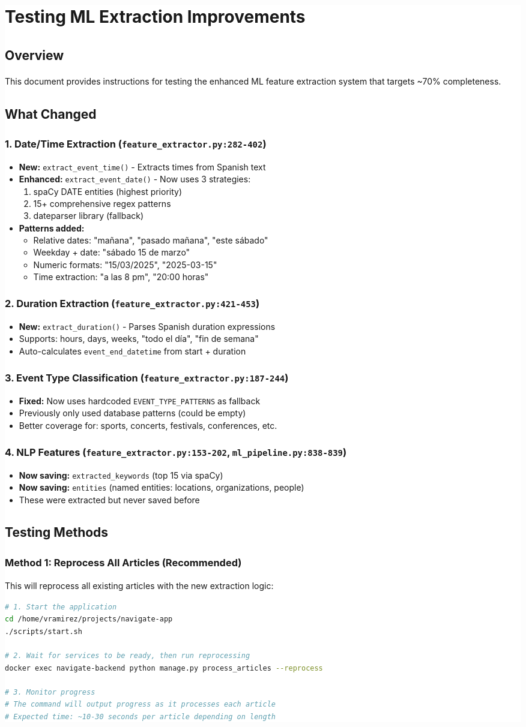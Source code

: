# Testing ML Extraction Improvements

## Overview

This document provides instructions for testing the enhanced ML feature extraction system that targets ~70% completeness.

## What Changed

### 1. Date/Time Extraction (`feature_extractor.py:282-402`)
- **New:** `extract_event_time()` - Extracts times from Spanish text
- **Enhanced:** `extract_event_date()` - Now uses 3 strategies:
  1. spaCy DATE entities (highest priority)
  2. 15+ comprehensive regex patterns
  3. dateparser library (fallback)
- **Patterns added:**
  - Relative dates: "mañana", "pasado mañana", "este sábado"
  - Weekday + date: "sábado 15 de marzo"
  - Numeric formats: "15/03/2025", "2025-03-15"
  - Time extraction: "a las 8 pm", "20:00 horas"

### 2. Duration Extraction (`feature_extractor.py:421-453`)
- **New:** `extract_duration()` - Parses Spanish duration expressions
- Supports: hours, days, weeks, "todo el día", "fin de semana"
- Auto-calculates `event_end_datetime` from start + duration

### 3. Event Type Classification (`feature_extractor.py:187-244`)
- **Fixed:** Now uses hardcoded `EVENT_TYPE_PATTERNS` as fallback
- Previously only used database patterns (could be empty)
- Better coverage for: sports, concerts, festivals, conferences, etc.

### 4. NLP Features (`feature_extractor.py:153-202`, `ml_pipeline.py:838-839`)
- **Now saving:** `extracted_keywords` (top 15 via spaCy)
- **Now saving:** `entities` (named entities: locations, organizations, people)
- These were extracted but never saved before

## Testing Methods

### Method 1: Reprocess All Articles (Recommended)

This will reprocess all existing articles with the new extraction logic:

```bash
# 1. Start the application
cd /home/vramirez/projects/navigate-app
./scripts/start.sh

# 2. Wait for services to be ready, then run reprocessing
docker exec navigate-backend python manage.py process_articles --reprocess

# 3. Monitor progress
# The command will output progress as it processes each article
# Expected time: ~10-30 seconds per article depending on length
```
